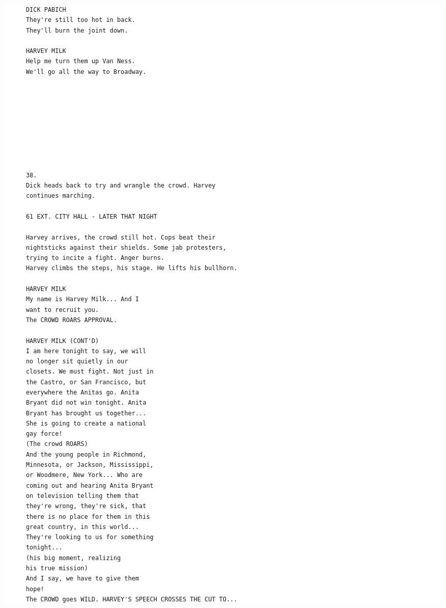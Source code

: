           DICK PABICH
          They're still too hot in back.
          They'll burn the joint down.

          HARVEY MILK
          Help me turn them up Van Ness.
          We'll go all the way to Broadway.

          

          

          

          

          38.
          Dick heads back to try and wrangle the crowd. Harvey
          continues marching.

          61 EXT. CITY HALL - LATER THAT NIGHT

          Harvey arrives, the crowd still hot. Cops beat their
          nightsticks against their shields. Some jab protesters,
          trying to incite a fight. Anger burns.
          Harvey climbs the steps, his stage. He lifts his bullhorn.

          HARVEY MILK
          My name is Harvey Milk... And I
          want to recruit you.
          The CROWD ROARS APPROVAL.

          HARVEY MILK (CONT'D)
          I am here tonight to say, we will
          no longer sit quietly in our
          closets. We must fight. Not just in
          the Castro, or San Francisco, but
          everywhere the Anitas go. Anita
          Bryant did not win tonight. Anita
          Bryant has brought us together...
          She is going to create a national
          gay force!
          (The crowd ROARS)
          And the young people in Richmond,
          Minnesota, or Jackson, Mississippi,
          or Woodmere, New York... Who are
          coming out and hearing Anita Bryant
          on television telling them that
          they're wrong, they're sick, that
          there is no place for them in this
          great country, in this world...
          They're looking to us for something
          tonight...
          (his big moment, realizing
          his true mission)
          And I say, we have to give them
          hope!
          The CROWD goes WILD. HARVEY'S SPEECH CROSSES THE CUT TO...
